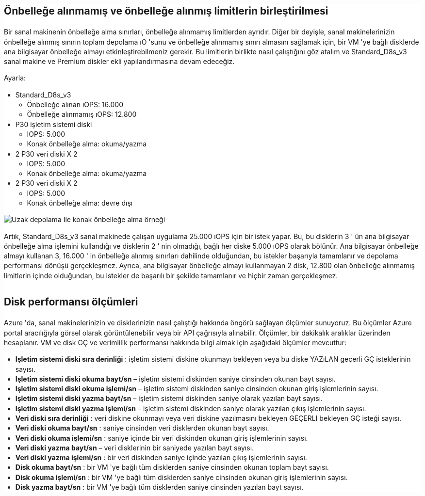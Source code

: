 ## <a name="combined-uncached-and-cached-limits"></a>Önbelleğe alınmamış ve önbelleğe alınmış limitlerin birleştirilmesi

Bir sanal makinenin önbelleğe alma sınırları, önbelleğe alınmamış limitlerden ayrıdır. Diğer bir deyişle, sanal makinelerinizin önbelleğe alınmış sınırın toplam depolama ıO 'sunu ve önbelleğe alınmamış sınırı almasını sağlamak için, bir VM 'ye bağlı disklerde ana bilgisayar önbelleğe almayı etkinleştirebilmeniz gerekir. Bu limitlerin birlikte nasıl çalıştığını göz atalım ve Standard_D8s_v3 sanal makine ve Premium diskler ekli yapılandırmasına devam edeceğiz.

Ayarla:
- Standard_D8s_v3 
    - Önbelleğe alınan ıOPS: 16.000
    - Önbelleğe alınmamış ıOPS: 12.800
- P30 işletim sistemi diski 
    - IOPS: 5.000
    - Konak önbelleğe alma: okuma/yazma
- 2 P30 veri diski X 2
    - IOPS: 5.000
    - Konak önbelleğe alma: okuma/yazma
- 2 P30 veri diski X 2
    - IOPS: 5.000
    - Konak önbelleğe alma: devre dışı

![Uzak depolama Ile konak önbelleğe alma örneği](media/vm-disk-performance/host-caching-example-with-remote.jpg)

Artık, Standard_D8s_v3 sanal makinede çalışan uygulama 25.000 ıOPS için bir istek yapar. Bu, bu disklerin 3 ' ün ana bilgisayar önbelleğe alma işlemini kullandığı ve disklerin 2 ' nin olmadığı, bağlı her diske 5.000 ıOPS olarak bölünür. Ana bilgisayar önbelleğe almayı kullanan 3, 16.000 ' in önbelleğe alınmış sınırları dahilinde olduğundan, bu istekler başarıyla tamamlanır ve depolama performansı dönüşü gerçekleşmez. Ayrıca, ana bilgisayar önbelleğe almayı kullanmayan 2 disk, 12.800 olan önbelleğe alınmamış limitlerin içinde olduğundan, bu istekler de başarılı bir şekilde tamamlanır ve hiçbir zaman gerçekleşmez.

## <a name="metrics-for-disk-performance"></a>Disk performansı ölçümleri
Azure 'da, sanal makinelerinizin ve disklerinizin nasıl çalıştığı hakkında öngörü sağlayan ölçümler sunuyoruz. Bu ölçümler Azure portal aracılığıyla görsel olarak görüntülenebilir veya bir API çağrısıyla alınabilir. Ölçümler, bir dakikalık aralıklar üzerinden hesaplanır. VM ve disk GÇ ve verimlilik performansı hakkında bilgi almak için aşağıdaki ölçümler mevcuttur:
- **Işletim sistemi diski sıra derinliği** : işletim sistemi diskine okunmayı bekleyen veya bu diske YAZıLAN geçerli GÇ isteklerinin sayısı.
- **Işletim sistemi diski okuma bayt/sn** – işletim sistemi diskinden saniye cinsinden okunan bayt sayısı.
- **Işletim sistemi diski okuma işlemi/sn** – işletim sistemi diskinden saniye cinsinden okunan giriş işlemlerinin sayısı.
- **Işletim sistemi diski yazma bayt/sn** – işletim sistemi diskinden saniye olarak yazılan bayt sayısı.
- **Işletim sistemi diski yazma işlemi/sn** – işletim sistemi diskinden saniye olarak yazılan çıkış işlemlerinin sayısı.
- **Veri diski sıra derinliği** : veri diskine okunmayı veya veri diskine yazılmasını bekleyen GEÇERLI bekleyen GÇ isteği sayısı.
- **Veri diski okuma bayt/sn** : saniye cinsinden veri disklerden okunan bayt sayısı.
- **Veri diski okuma işlemi/sn** : saniye içinde bir veri diskinden okunan giriş işlemlerinin sayısı.
- **Veri diski yazma bayt/sn** – veri disklerinin bir saniyede yazılan bayt sayısı.
- **Veri diski yazma işlemi/sn** : bir veri diskinden saniye içinde yazılan çıkış işlemlerinin sayısı.
- **Disk okuma bayt/sn** : bir VM 'ye bağlı tüm disklerden saniye cinsinden okunan toplam bayt sayısı.
- **Disk okuma işlemi/sn** : bir VM 'ye bağlı tüm disklerden saniye cinsinden okunan giriş işlemlerinin sayısı.
- **Disk yazma bayt/sn** : bir VM 'ye bağlı tüm disklerden saniye cinsinden yazılan bayt sayısı.